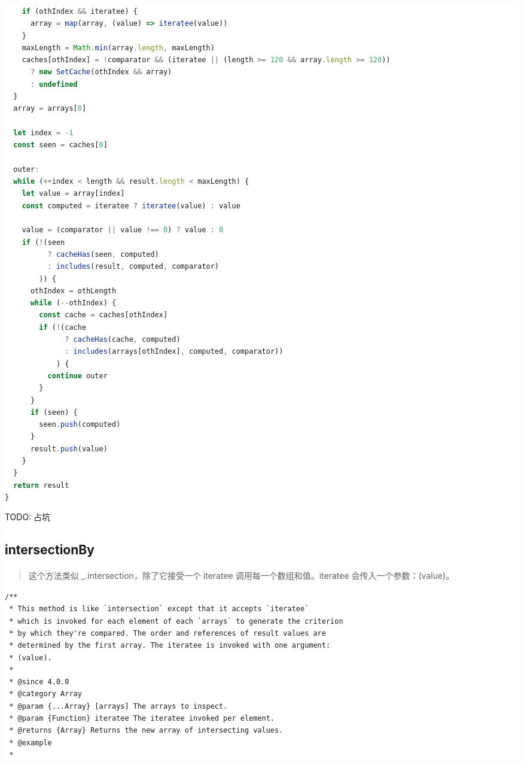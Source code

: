 ```js
    if (othIndex && iteratee) {
      array = map(array, (value) => iteratee(value))
    }
    maxLength = Math.min(array.length, maxLength)
    caches[othIndex] = !comparator && (iteratee || (length >= 120 && array.length >= 120))
      ? new SetCache(othIndex && array)
      : undefined
  }
  array = arrays[0]

  let index = -1
  const seen = caches[0]

  outer:
  while (++index < length && result.length < maxLength) {
    let value = array[index]
    const computed = iteratee ? iteratee(value) : value

    value = (comparator || value !== 0) ? value : 0
    if (!(seen
          ? cacheHas(seen, computed)
          : includes(result, computed, comparator)
        )) {
      othIndex = othLength
      while (--othIndex) {
        const cache = caches[othIndex]
        if (!(cache
              ? cacheHas(cache, computed)
              : includes(arrays[othIndex], computed, comparator))
            ) {
          continue outer
        }
      }
      if (seen) {
        seen.push(computed)
      }
      result.push(value)
    }
  }
  return result
}
```

TODO: 占坑

## intersectionBy

> 这个方法类似 _.intersection，除了它接受一个 iteratee 调用每一个数组和值。iteratee 会传入一个参数：(value)。

```
/**
 * This method is like `intersection` except that it accepts `iteratee`
 * which is invoked for each element of each `arrays` to generate the criterion
 * by which they're compared. The order and references of result values are
 * determined by the first array. The iteratee is invoked with one argument:
 * (value).
 *
 * @since 4.0.0
 * @category Array
 * @param {...Array} [arrays] The arrays to inspect.
 * @param {Function} iteratee The iteratee invoked per element.
 * @returns {Array} Returns the new array of intersecting values.
 * @example
 *
```